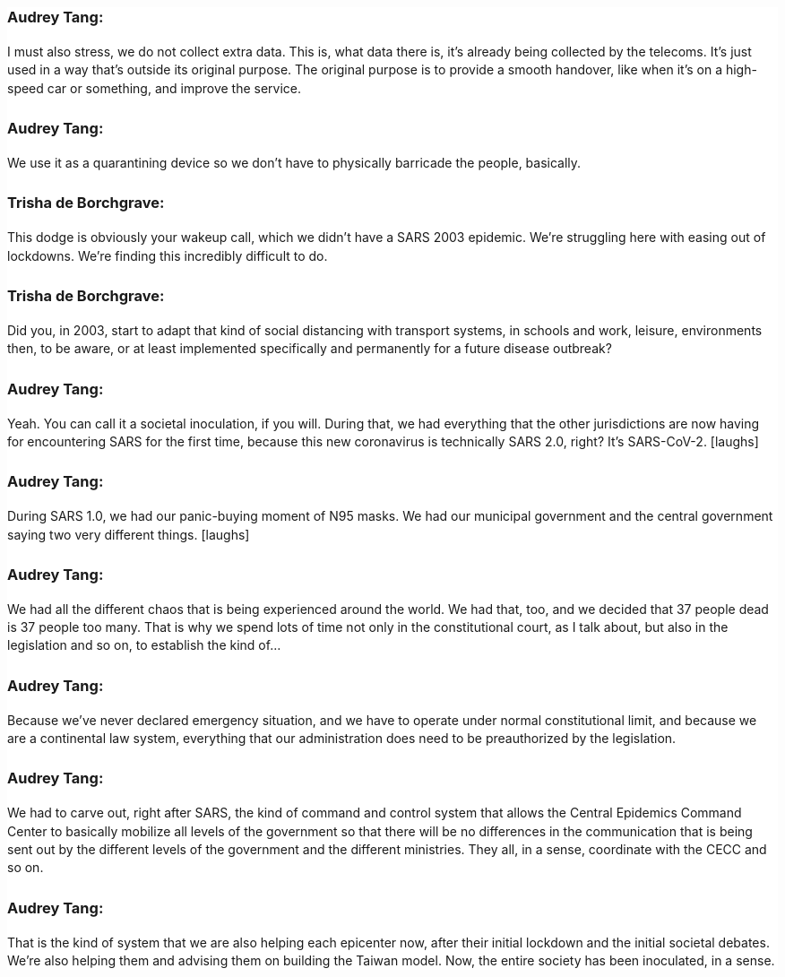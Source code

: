 ### Audrey Tang:
I must also stress, we do not collect extra data. This is, what data there is, it’s already being collected by the telecoms. It’s just used in a way that’s outside its original purpose. The original purpose is to provide a smooth handover, like when it’s on a high-speed car or something, and improve the service.

### Audrey Tang:
We use it as a quarantining device so we don’t have to physically barricade the people, basically.

### Trisha de Borchgrave:
This dodge is obviously your wakeup call, which we didn’t have a SARS 2003 epidemic. We’re struggling here with easing out of lockdowns. We’re finding this incredibly difficult to do.

### Trisha de Borchgrave:
Did you, in 2003, start to adapt that kind of social distancing with transport systems, in schools and work, leisure, environments then, to be aware, or at least implemented specifically and permanently for a future disease outbreak?

### Audrey Tang:
Yeah. You can call it a societal inoculation, if you will. During that, we had everything that the other jurisdictions are now having for encountering SARS for the first time, because this new coronavirus is technically SARS 2.0, right? It’s SARS-CoV-2. \[laughs\]

### Audrey Tang:
During SARS 1.0, we had our panic-buying moment of N95 masks. We had our municipal government and the central government saying two very different things. \[laughs\]

### Audrey Tang:
We had all the different chaos that is being experienced around the world. We had that, too, and we decided that 37 people dead is 37 people too many. That is why we spend lots of time not only in the constitutional court, as I talk about, but also in the legislation and so on, to establish the kind of…

### Audrey Tang:
Because we’ve never declared emergency situation, and we have to operate under normal constitutional limit, and because we are a continental law system, everything that our administration does need to be preauthorized by the legislation.

### Audrey Tang:
We had to carve out, right after SARS, the kind of command and control system that allows the Central Epidemics Command Center to basically mobilize all levels of the government so that there will be no differences in the communication that is being sent out by the different levels of the government and the different ministries. They all, in a sense, coordinate with the CECC and so on.

### Audrey Tang:
That is the kind of system that we are also helping each epicenter now, after their initial lockdown and the initial societal debates. We’re also helping them and advising them on building the Taiwan model. Now, the entire society has been inoculated, in a sense.
